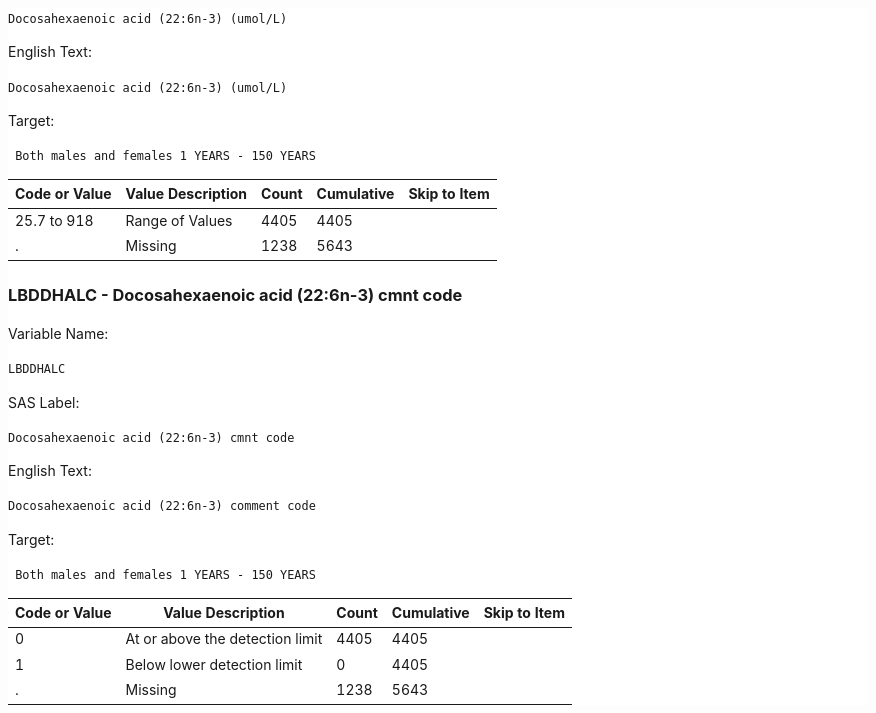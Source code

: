     Docosahexaenoic acid (22:6n-3) (umol/L)
English Text:

    Docosahexaenoic acid (22:6n-3) (umol/L)
Target:

     Both males and females 1 YEARS - 150 YEARS
Code or Value | Value Description | Count | Cumulative | Skip to Item  
---|---|---|---|---  
25.7 to 918 | Range of Values | 4405 | 4405 |   
. | Missing | 1238 | 5643 |   
  
### LBDDHALC - Docosahexaenoic acid (22:6n-3) cmnt code

Variable Name:

    LBDDHALC
SAS Label:

    Docosahexaenoic acid (22:6n-3) cmnt code
English Text:

    Docosahexaenoic acid (22:6n-3) comment code
Target:

     Both males and females 1 YEARS - 150 YEARS
Code or Value | Value Description | Count | Cumulative | Skip to Item  
---|---|---|---|---  
0 | At or above the detection limit | 4405 | 4405 |   
1 | Below lower detection limit | 0 | 4405 |   
. | Missing | 1238 | 5643 | 

